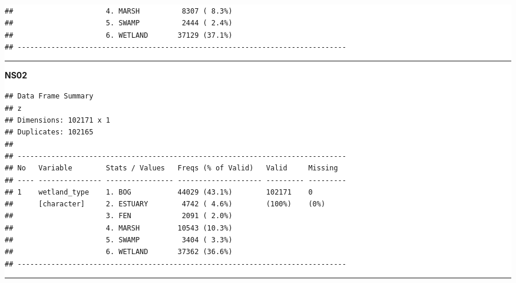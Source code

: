     ##                      4. MARSH          8307 ( 8.3%)                           
    ##                      5. SWAMP          2444 ( 2.4%)                           
    ##                      6. WETLAND       37129 (37.1%)                           
    ## ------------------------------------------------------------------------------

------------------------------------------------------------------------

**NS02**

    ## Data Frame Summary  
    ## z  
    ## Dimensions: 102171 x 1  
    ## Duplicates: 102165  
    ## 
    ## ------------------------------------------------------------------------------
    ## No   Variable        Stats / Values   Freqs (% of Valid)   Valid     Missing  
    ## ---- --------------- ---------------- -------------------- --------- ---------
    ## 1    wetland_type    1. BOG           44029 (43.1%)        102171    0        
    ##      [character]     2. ESTUARY        4742 ( 4.6%)        (100%)    (0%)     
    ##                      3. FEN            2091 ( 2.0%)                           
    ##                      4. MARSH         10543 (10.3%)                           
    ##                      5. SWAMP          3404 ( 3.3%)                           
    ##                      6. WETLAND       37362 (36.6%)                           
    ## ------------------------------------------------------------------------------

------------------------------------------------------------------------

